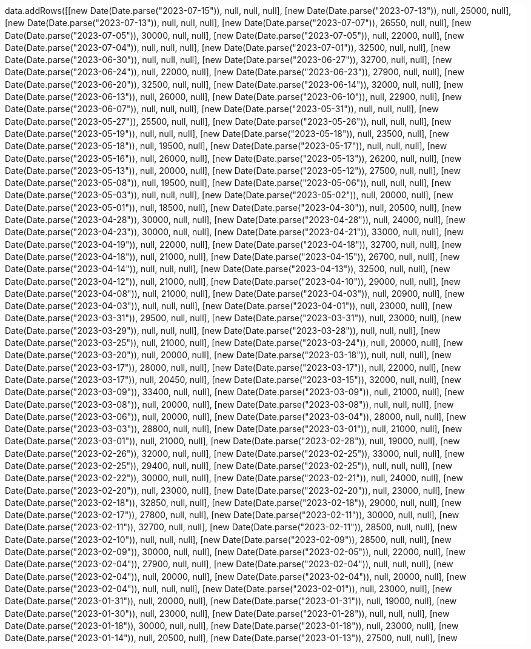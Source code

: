 
data.addRows([[new Date(Date.parse("2023-07-15")), null, null, null], [new Date(Date.parse("2023-07-13")), null, 25000, null], [new Date(Date.parse("2023-07-13")), null, null, null], [new Date(Date.parse("2023-07-07")), 26550, null, null], [new Date(Date.parse("2023-07-05")), 30000, null, null], [new Date(Date.parse("2023-07-05")), null, 22000, null], [new Date(Date.parse("2023-07-04")), null, null, null], [new Date(Date.parse("2023-07-01")), 32500, null, null], [new Date(Date.parse("2023-06-30")), null, null, null], [new Date(Date.parse("2023-06-27")), 32700, null, null], [new Date(Date.parse("2023-06-24")), null, 22000, null], [new Date(Date.parse("2023-06-23")), 27900, null, null], [new Date(Date.parse("2023-06-20")), 32500, null, null], [new Date(Date.parse("2023-06-14")), 32000, null, null], [new Date(Date.parse("2023-06-13")), null, 26000, null], [new Date(Date.parse("2023-06-10")), null, 22900, null], [new Date(Date.parse("2023-06-07")), null, null, null], [new Date(Date.parse("2023-05-31")), null, null, null], [new Date(Date.parse("2023-05-27")), 25500, null, null], [new Date(Date.parse("2023-05-26")), null, null, null], [new Date(Date.parse("2023-05-19")), null, null, null], [new Date(Date.parse("2023-05-18")), null, 23500, null], [new Date(Date.parse("2023-05-18")), null, 19500, null], [new Date(Date.parse("2023-05-17")), null, null, null], [new Date(Date.parse("2023-05-16")), null, 26000, null], [new Date(Date.parse("2023-05-13")), 26200, null, null], [new Date(Date.parse("2023-05-13")), null, 20000, null], [new Date(Date.parse("2023-05-12")), 27500, null, null], [new Date(Date.parse("2023-05-08")), null, 19500, null], [new Date(Date.parse("2023-05-06")), null, null, null], [new Date(Date.parse("2023-05-03")), null, null, null], [new Date(Date.parse("2023-05-02")), null, 20000, null], [new Date(Date.parse("2023-05-01")), null, 18500, null], [new Date(Date.parse("2023-04-30")), null, 20500, null], [new Date(Date.parse("2023-04-28")), 30000, null, null], [new Date(Date.parse("2023-04-28")), null, 24000, null], [new Date(Date.parse("2023-04-23")), 30000, null, null], [new Date(Date.parse("2023-04-21")), 33000, null, null], [new Date(Date.parse("2023-04-19")), null, 22000, null], [new Date(Date.parse("2023-04-18")), 32700, null, null], [new Date(Date.parse("2023-04-18")), null, 21000, null], [new Date(Date.parse("2023-04-15")), 26700, null, null], [new Date(Date.parse("2023-04-14")), null, null, null], [new Date(Date.parse("2023-04-13")), 32500, null, null], [new Date(Date.parse("2023-04-12")), null, 21000, null], [new Date(Date.parse("2023-04-10")), 29000, null, null], [new Date(Date.parse("2023-04-08")), null, 21000, null], [new Date(Date.parse("2023-04-03")), null, 20900, null], [new Date(Date.parse("2023-04-03")), null, null, null], [new Date(Date.parse("2023-04-01")), null, 23000, null], [new Date(Date.parse("2023-03-31")), 29500, null, null], [new Date(Date.parse("2023-03-31")), null, 23000, null], [new Date(Date.parse("2023-03-29")), null, null, null], [new Date(Date.parse("2023-03-28")), null, null, null], [new Date(Date.parse("2023-03-25")), null, 21000, null], [new Date(Date.parse("2023-03-24")), null, 20000, null], [new Date(Date.parse("2023-03-20")), null, 20000, null], [new Date(Date.parse("2023-03-18")), null, null, null], [new Date(Date.parse("2023-03-17")), 28000, null, null], [new Date(Date.parse("2023-03-17")), null, 22000, null], [new Date(Date.parse("2023-03-17")), null, 20450, null], [new Date(Date.parse("2023-03-15")), 32000, null, null], [new Date(Date.parse("2023-03-09")), 33400, null, null], [new Date(Date.parse("2023-03-09")), null, 21000, null], [new Date(Date.parse("2023-03-08")), null, 20000, null], [new Date(Date.parse("2023-03-08")), null, null, null], [new Date(Date.parse("2023-03-06")), null, 20000, null], [new Date(Date.parse("2023-03-04")), 28000, null, null], [new Date(Date.parse("2023-03-03")), 28800, null, null], [new Date(Date.parse("2023-03-01")), null, 21000, null], [new Date(Date.parse("2023-03-01")), null, 21000, null], [new Date(Date.parse("2023-02-28")), null, 19000, null], [new Date(Date.parse("2023-02-26")), 32000, null, null], [new Date(Date.parse("2023-02-25")), 33000, null, null], [new Date(Date.parse("2023-02-25")), 29400, null, null], [new Date(Date.parse("2023-02-25")), null, null, null], [new Date(Date.parse("2023-02-22")), 30000, null, null], [new Date(Date.parse("2023-02-21")), null, 24000, null], [new Date(Date.parse("2023-02-20")), null, 23000, null], [new Date(Date.parse("2023-02-20")), null, 23000, null], [new Date(Date.parse("2023-02-18")), 32850, null, null], [new Date(Date.parse("2023-02-18")), 29000, null, null], [new Date(Date.parse("2023-02-17")), 27800, null, null], [new Date(Date.parse("2023-02-11")), 30000, null, null], [new Date(Date.parse("2023-02-11")), 32700, null, null], [new Date(Date.parse("2023-02-11")), 28500, null, null], [new Date(Date.parse("2023-02-10")), null, null, null], [new Date(Date.parse("2023-02-09")), 28500, null, null], [new Date(Date.parse("2023-02-09")), 30000, null, null], [new Date(Date.parse("2023-02-05")), null, 22000, null], [new Date(Date.parse("2023-02-04")), 27900, null, null], [new Date(Date.parse("2023-02-04")), null, null, null], [new Date(Date.parse("2023-02-04")), null, 20000, null], [new Date(Date.parse("2023-02-04")), null, 20000, null], [new Date(Date.parse("2023-02-04")), null, null, null], [new Date(Date.parse("2023-02-01")), null, 23000, null], [new Date(Date.parse("2023-01-31")), null, 20000, null], [new Date(Date.parse("2023-01-31")), null, 19000, null], [new Date(Date.parse("2023-01-30")), null, 23000, null], [new Date(Date.parse("2023-01-28")), null, null, null], [new Date(Date.parse("2023-01-18")), 30000, null, null], [new Date(Date.parse("2023-01-18")), null, 23000, null], [new Date(Date.parse("2023-01-14")), null, 20500, null], [new Date(Date.parse("2023-01-13")), 27500, null, null], [new